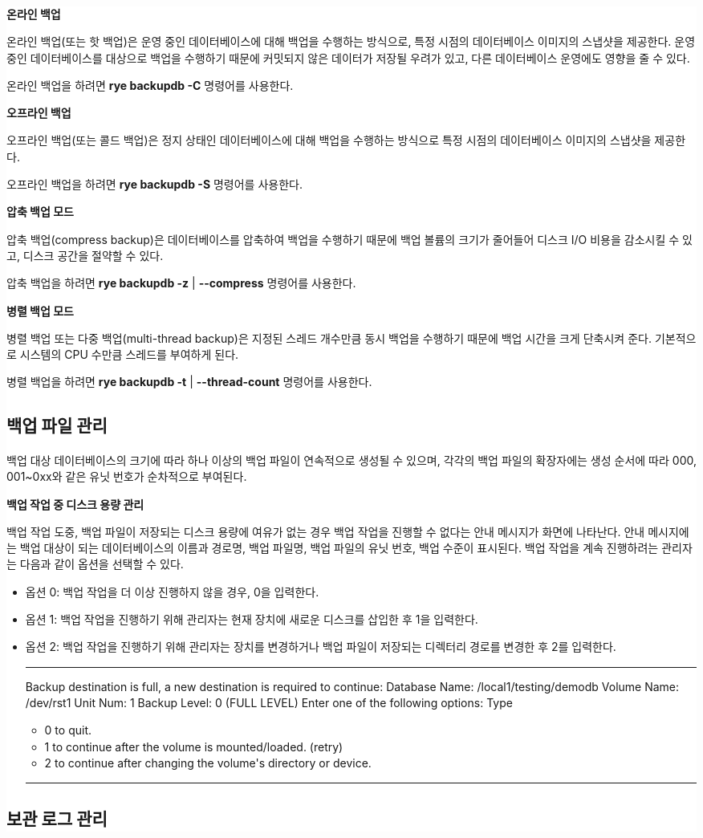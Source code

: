 **온라인 백업**

온라인 백업(또는 핫 백업)은 운영 중인 데이터베이스에 대해 백업을 수행하는 방식으로, 특정 시점의 데이터베이스 이미지의 스냅샷을 제공한다. 운영 중인 데이터베이스를 대상으로 백업을 수행하기 때문에 커밋되지 않은 데이터가 저장될 우려가 있고, 다른 데이터베이스 운영에도 영향을 줄 수 있다.

온라인 백업을 하려면 **rye backupdb -C** 명령어를 사용한다.

**오프라인 백업**

오프라인 백업(또는 콜드 백업)은 정지 상태인 데이터베이스에 대해 백업을 수행하는 방식으로 특정 시점의 데이터베이스 이미지의 스냅샷을 제공한다.

오프라인 백업을 하려면 **rye backupdb -S** 명령어를 사용한다.

**압축 백업 모드**

압축 백업(compress backup)은 데이터베이스를 압축하여 백업을 수행하기 때문에 백업 볼륨의 크기가 줄어들어 디스크 I/O 비용을 감소시킬 수 있고, 디스크 공간을 절약할 수 있다.

압축 백업을 하려면 **rye backupdb -z** | **--compress** 명령어를 사용한다.

**병렬 백업 모드**

병렬 백업 또는 다중 백업(multi-thread backup)은 지정된 스레드 개수만큼 동시 백업을 수행하기 때문에 백업 시간을 크게 단축시켜 준다. 기본적으로 시스템의 CPU 수만큼 스레드를 부여하게 된다.

병렬 백업을 하려면 **rye backupdb -t** | **--thread-count** 명령어를 사용한다.

백업 파일 관리
--------------

백업 대상 데이터베이스의 크기에 따라 하나 이상의 백업 파일이 연속적으로 생성될 수 있으며, 각각의 백업 파일의 확장자에는 생성 순서에 따라 000, 001~0xx와 같은 유닛 번호가 순차적으로 부여된다.

**백업 작업 중 디스크 용량 관리**

백업 작업 도중, 백업 파일이 저장되는 디스크 용량에 여유가 없는 경우 백업 작업을 진행할 수 없다는 안내 메시지가 화면에 나타난다. 안내 메시지에는 백업 대상이 되는 데이터베이스의 이름과 경로명, 백업 파일명, 백업 파일의 유닛 번호, 백업 수준이 표시된다. 백업 작업을 계속 진행하려는 관리자는 다음과 같이 옵션을 선택할 수 있다.

-   옵션 0: 백업 작업을 더 이상 진행하지 않을 경우, 0을 입력한다.
-   옵션 1: 백업 작업을 진행하기 위해 관리자는 현재 장치에 새로운 디스크를 삽입한 후 1을 입력한다.
-   옵션 2: 백업 작업을 진행하기 위해 관리자는 장치를 변경하거나 백업 파일이 저장되는 디렉터리 경로를 변경한 후 2를 입력한다.



    ******************************************************************
    Backup destination is full, a new destination is required to continue:
    Database Name: /local1/testing/demodb
         Volume Name: /dev/rst1
            Unit Num: 1
        Backup Level: 0 (FULL LEVEL)
    Enter one of the following options:
    Type
       -  0 to quit.
       -  1 to continue after the volume is mounted/loaded. (retry)
       -  2 to continue after changing the volume's directory or device.
    ******************************************************************

보관 로그 관리
--------------
